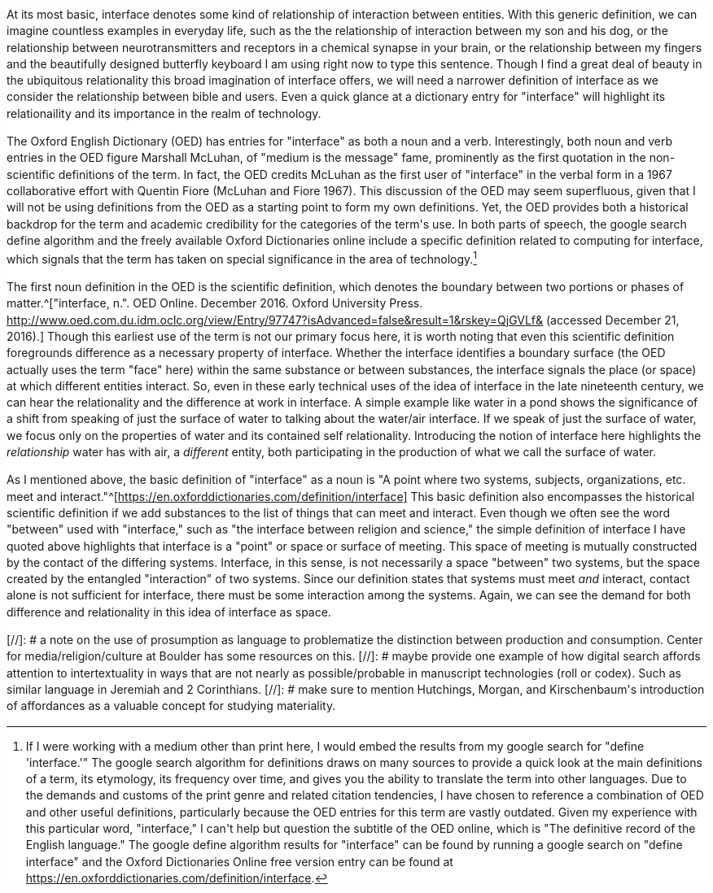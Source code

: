 At its most basic, interface denotes some kind of relationship of interaction between entities. With this generic definition, we can imagine countless examples in everyday life, such as the the relationship of interaction between my son and his dog, or the relationship between neurotransmitters and receptors in a chemical synapse in your brain, or the relationship between my fingers and the beautifully designed butterfly keyboard I am using right now to type this sentence. Though I find a great deal of beauty in the ubiquitous relationality this broad imagination of interface offers, we will need a narrower definition of interface as we consider the relationship between bible and users. Even a quick glance at a dictionary entry for "interface" will highlight its relationaility and its importance in the realm of technology. 

The Oxford English Dictionary (OED) has entries for "interface" as both a noun and a verb. Interestingly, both noun and verb entries in the OED figure Marshall McLuhan, of "medium is the message" fame, prominently as the first quotation in the non-scientific definitions of the term. In fact, the OED credits McLuhan as the first user of "interface" in the verbal form in a 1967 collaborative effort with Quentin Fiore (McLuhan and Fiore 1967). This discussion of the OED may seem superfluous, given that I will not be using definitions from the OED as a starting point to form my own definitions. Yet, the OED provides both a historical backdrop for the term and academic credibility for the categories of the term's use. In both parts of speech, the google search define algorithm and the freely available Oxford Dictionaries online include a specific definition related to computing for interface, which signals that the term has taken on special significance in the area of technology.[^googledef] 

[^googledef]: If I were working with a medium other than print here, I would embed the results from my google search for "define 'interface.'" The google search algorithm for definitions draws on many sources to provide a quick look at the main definitions of a term, its etymology, its frequency over time, and gives you the ability to translate the term into other languages. Due to the demands and customs of the print genre and related citation tendencies, I have chosen to reference a combination of OED and other useful definitions, particularly because the OED entries for this term are vastly outdated. Given my experience with this particular word, "interface," I can't help but question the subtitle of the OED online, which is "The definitive record of the English language." The google define algorithm results for "interface" can be found by running a google search on "define interface" and the Oxford Dictionaries Online free version entry can be found at https://en.oxforddictionaries.com/definition/interface.

The first noun definition in the OED is the scientific definition, which denotes the boundary between two portions or phases of matter.^["interface, n.". OED Online. December 2016. Oxford University Press. http://www.oed.com.du.idm.oclc.org/view/Entry/97747?isAdvanced=false&result=1&rskey=QjGVLf& (accessed December 21, 2016).] Though this earliest use of the term is not our primary focus here, it is worth noting that even this scientific definition foregrounds difference as a necessary property of interface. Whether the interface identifies a boundary surface (the OED actually uses the term "face" here) within the same substance or between substances, the interface signals the place (or space) at which different entities interact. So, even in these early technical uses of the idea of interface in the late nineteenth century, we can hear the relationality and the difference at work in interface. A simple example like water in a pond shows the significance of a shift from speaking of just the surface of water to talking about the water/air interface. If we speak of just the surface of water, we focus only on the properties of water and its contained self relationality. Introducing the notion of interface here highlights the *relationship* water has with air, a *different* entity, both participating in the production of what we call the surface of water. 

As I mentioned above, the basic definition of "interface" as a noun is "A point where two systems, subjects, organizations, etc. meet and interact."^[https://en.oxforddictionaries.com/definition/interface] This basic definition also encompasses the historical scientific definition if we add substances to the list of things that can meet and interact. Even though we often see the word "between" used with "interface," such as "the interface between religion and science," the simple definition of interface I have quoted above highlights that interface is a "point" or space or surface of meeting. This space of meeting is mutually constructed by the contact of the differing systems. Interface, in this sense, is not necessarily a space "between" two systems, but the space created by the entangled "interaction" of two systems. Since our definition states that systems must meet *and* interact, contact alone is not sufficient for interface, there must be some interaction among the systems. Again, we can see the demand for both difference and relationality in this idea of interface as space. 


[//]: # a note on the use of prosumption as language to problematize the distinction between production and consumption. Center for media/religion/culture at Boulder has some resources on this. 
[//]: # maybe provide one example of how digital search affords attention to intertextuality in ways that are not nearly as possible/probable in manuscript technologies (roll or codex). Such as similar language in Jeremiah and 2 Corinthians.
[//]: # make sure to mention Hutchings, Morgan, and Kirschenbaum's introduction of affordances as a valuable concept for studying materiality. 
[^students]: It is unfortunate that I can not simply say students of the study of religion here and have it obviously refer to scholars as well. Yet, perhaps this is pertinent to the difficulty of Plate's task in challenging the trends of reducing the study of religion to textual analysis. If scholarship has become more about production than about learning, what incentive does an established scholar of the study of religion have to experiment with new approaches? 
[^senses]: At several points in his book, *A History of Religion in 5 1/2 Objects*, Plate cleverly articulates his aim with the turn of phrase, "bringing the spiritual to its senses." See p. 19-22 for some examples.
[^believers]: Plate, *5 1/2 Objects*, 22. In a personal conversation with Jeffrey Mahan, he mentioned that in teaching Plate's methodologies, some students assume Plate is articulating a notion of religion that is absent of God or belief. I can see how this quote could be taken in such a binary or exclusionary fashion, even if not necessarily Plate's intention. For our purposes here, I will use language of religion as technology, which is irreducible to belief, in order to dethrone the role of belief in the study and practice of religion without a need to eradicate it as a part of religious phenomena. 
[^know-how]: Plate, *5 1/2 Objects*, 22.
[^tech]: Plate, *5 1/2 Objects*, 22. As Hutchings notes in "Augmented graves and virtual Bibles," 88, Plate's approach is closely connected to the physicality of the human senses and often doesn't explicitly deal with the materialities of the digital. With Hutchings, I am taking a more technical (pun intended) approach to technology than Plate by focusing on what we more readily imagine as technological platforms for accessing Judeo-Christian sacred texts through books, websites, mobile devices, and APIs. Yet, Plate signals his attention to the religious ramifications of the extended materialities of emerging technologies in his treatment of media in the skinscape of religion and his articulation of the soul as technology. In *5 1/2 Objects*, 23, Plate writes, "Religion in a high-tech, media-saturated, global-economic age is as reliant on objects as it is in smaller scale societies."
[^ib]: For more information on the Iconic Books Project and SCRIPT, see http://jameswwatts.net/iconicbooks/ and http://script-site.net/, respectively. James Watts happens to host the Iconic Books Project website under his own web domain, he is the main contributor to the Iconic Books Project Blog, and he is the current treasurer of SCRIPT.
[^dimensions]: Watts, "Three Dimensions of Scriptures," 6. Watts finds these three dimensions in all books, not just scriptures. Scripture emerges from the degree to which a community ritualizes these dimensions. 
[^semantic]: Watts, "Three Dimensions of Scriptures," 6-7.
[^performative]: Watts, "Three Dimensions of Scriptures," 7.
[^iconic]: Watts, "Three Dimensions of Scriptures," 7-8. As a reminder, Watts's thesis has to do with the ritualization of these three dimensions as the production of scripture and he finds these dimensions in all books. The meaning of the words, the performance of reading, and the materiality of the book always matter. 
[^Vasquez]: In *More than Belief*, Manuel Vasquez provides a practice based approach to challenge the textualism, the focus on the interpretation of texts, that has dominated the study of religion and biblical studies at the expense of a careful attention to the role of the senses in relationship to the material objects of the world as constituting the theory and practice of religion.
[^verb]: Link to the Oxford Online Dictionaries. The simplicity of these verbal forms and my brevity in addressing them are not indicative of the importance I place on the verbal aspect of interface. In fact, I concur here with Johanna Drucker, that the more interesting manifestation of interface is in its verbal character -- event more than entity (Drucker 2011, ??). Yet, our difficult task here is to explore bible as interface without reducing interface to any one of these definitions at the expense of the other. Interface is a space that fosters a process of interaction that foregrounds the values of difference and relationality. 
[^reading]: Gamble 1995, 321 n. 1 provides a helpful list of the classic sources arguing for the prevalence of audible reading in antiquity, including the most famous of the arguments made by Balough and the quote from Augustine that often gets used as evidence. Interestingly, Gamble includes in this list of sources an essay by Bernard M. W. Knox, which takes Balough to task and argues strongly against the conclusion that silent reading is exceedingly rare in antiquity. After a close reading of Balough's evidence and providing several additional texts that might speak to the issue, Knox concludes, "Ancient books were normally read aloud, but there is nothing to show that silent reading of books was anything extraordinary except the famous passage from Augustine's Confessions, and that is countered by the phrase of Cicero which makes sense only if understood as a reference to silent reading of lyric poets. As for letters and similar documents, Balogh's evidence is inadequate to start with and his case is blown sky-high by evidence he did not notice" (Knox 1968, 435).
[^OOO]: What if we leveled the playing field philosophically here and instead of leaning back toward the well trodden interplay of subject and object, even constructivist subject, in this space that is interface, we considered all participants as objects? One of the aims stated at the beginning of this chapter was to challenge the tendency toward an original text or a singular governing principle as the arbiter of meaning in the act of reading. If we rearticulate a subject as part of interface, how does this subject not become the singular governing principle? What if human participants in an interface are simply one type of object interacting with other objects to produce an event?  
[^24]: Johanna Drucker, ‘Humanities Approaches to Interface Theory,’
[^25]: Drucker, 'Interface Theory,' 2.
[^26]: Drucker, 'Interface Theory,' 1-2.
[^27]: Drucker, 'Interface Theory,’ 9.
[^28]: Drucker, 'Interface Theory,’ 9.
[^29]: Drucker, 'Interface Theory,' 10.
[^30]: Interesting that this structure of page persists into the
[^31]: Edward W. Soja, *Thirdspace: Journeys to Los Angeles and Other
[^32]: Henri Lefebvre, *The Production of Space* (Cambridge, Mass.:
[^33]: Soja, *Thirdspace*, 1.
[^34]: McLuhan, *Understanding Media*, 8.
[^35]: Edward Soja, 'Afterword,' *Stanford Law Review* 48, no. 5 (May
[^36]: Drucker, ‘Interface Theory,’ 12.
[^37]: Piotr Blumczynski, *Ubiquitous Translation* (New York: Routledge,
[^38]: Drucker, 'Interface Theory,' 18.
[^39]: Drucker, 'Interface Theory,' 18.
[^40]: Michel de Certeau, *The Practice of Everyday Life*, trans. Steven
[^41]: de Certeau, *Practice*, xviii.
[^42]: de Certeau, *Practice*, xx.
[^43]: de Certeau, *Practice*, xxi-xxii.
[^44]: Johanna Drucker, 'Entity to Event: From Literal, Mechanistic
[^45]: Drucker, 'Interface Theory,' 10.
[^46]: Drucker, 'Entity to Event,' 14.
[^49]: http://www.pathwaysproject.org/